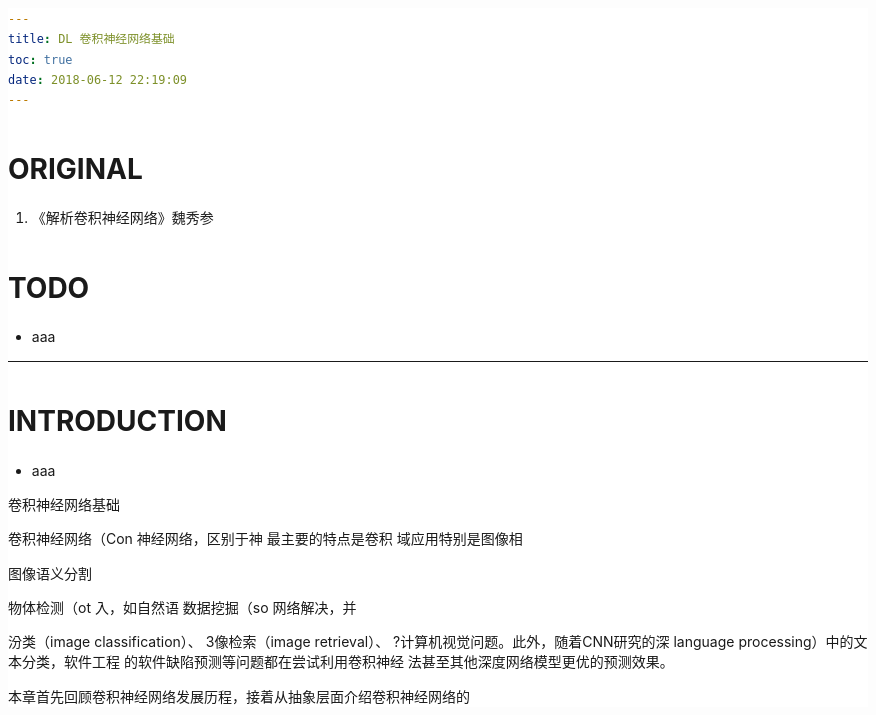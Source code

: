 ```yaml
---
title: DL 卷积神经网络基础
toc: true
date: 2018-06-12 22:19:09
---
```




# ORIGINAL






  1. 《解析卷积神经网络》魏秀参




# TODO






  * aaa





* * *





# INTRODUCTION






  * aaa




卷积神经网络基础

卷积神经网络（Con 神经网络，区别于神 最主要的特点是卷积 域应用特别是图像相

图像语义分割

物体检测（ot 入，如自然语 数据挖掘（so 网络解决，并

汾类（image classification）、 3像检索（image retrieval）、 ?计算机视觉问题。此外，随着CNN研究的深 language processing）中的文本分类，软件工程 的软件缺陷预测等问题都在尝试利用卷积神经 法甚至其他深度网络模型更优的预测效果。

本章首先回顾卷积神经网络发展历程，接着从抽象层面介绍卷积神经网络的
